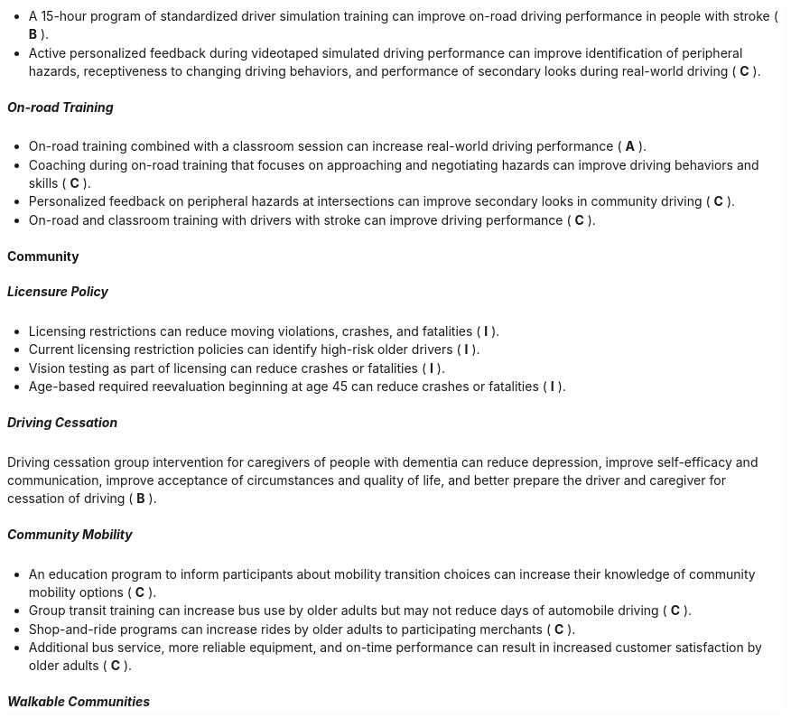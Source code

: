   * A 15-hour program of standardized driver simulation training can improve on-road driving performance in people with stroke ( **B** ). 
  * Active personalized feedback during videotaped simulated driving performance can improve identification of peripheral hazards, receptiveness to changing driving behaviors, and performance of secondary looks during real-world driving ( **C** ). 




#####  On-road Training 


  * On-road training combined with a classroom session can increase real-world driving performance ( **A** ). 
  * Coaching during on-road training that focuses on approaching and negotiating hazards can improve driving behaviors and skills ( **C** ). 
  * Personalized feedback on peripheral hazards at intersections can improve secondary looks in community driving ( **C** ). 
  * On-road and classroom training with drivers with stroke can improve driving performance ( **C** ). 




####  Community 


#####  Licensure Policy 


  * Licensing restrictions can reduce moving violations, crashes, and fatalities ( **I** ). 
  * Current licensing restriction policies can identify high-risk older drivers ( **I** ). 
  * Vision testing as part of licensing can reduce crashes or fatalities ( **I** ). 
  * Age-based required reevaluation beginning at age 45 can reduce crashes or fatalities ( **I** ). 




#####  Driving Cessation 


Driving cessation group intervention for caregivers of people with dementia can reduce depression, improve self-efficacy and communication, improve acceptance of circumstances and quality of life, and better prepare the driver and caregiver for cessation of driving ( **B** ). 


#####  Community Mobility 


  * An education program to inform participants about mobility transition choices can increase their knowledge of community mobility options ( **C** ). 
  * Group transit training can increase bus use by older adults but may not reduce days of automobile driving ( **C** ). 
  * Shop-and-ride programs can increase rides by older adults to participating merchants ( **C** ). 
  * Additional bus service, more reliable equipment, and on-time performance can result in increased customer satisfaction by older adults ( **C** ). 




#####  Walkable Communities 
